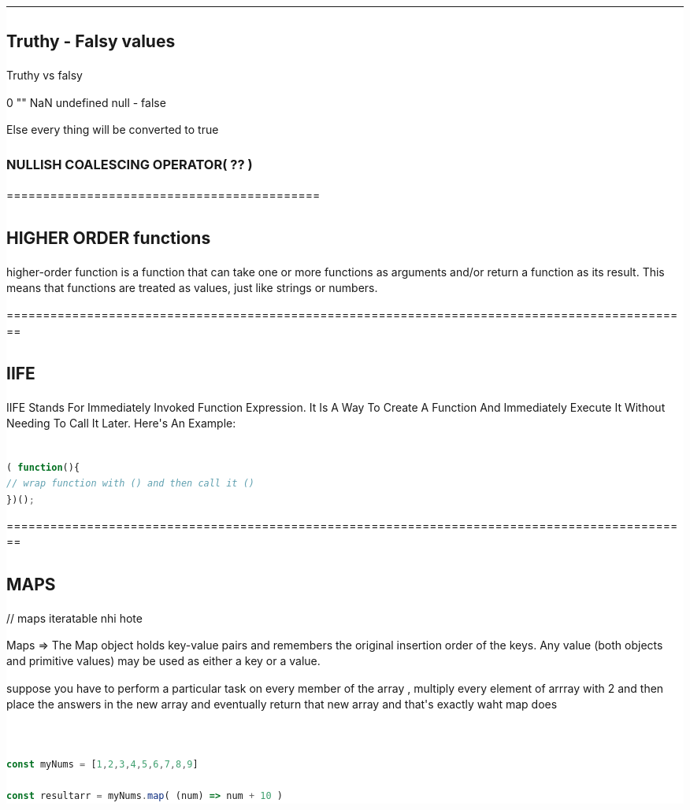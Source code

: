 
-----------------------------------------------------------------------------------------------------------

## Truthy - Falsy values

Truthy vs falsy 

0 "" NaN undefined null - false  

Else every thing will be converted to true 


### NULLISH COALESCING OPERATOR( ?? )

===========================================




## HIGHER ORDER functions 

higher-order function is a function that can take one or more functions as 
arguments and/or return a function as its result. 
This means that functions are treated as values, just like strings or numbers. 



==============================================================================================
##  IIFE

IIFE Stands For Immediately Invoked Function Expression. It Is
A Way To Create A Function And Immediately Execute It Without Needing To Call It Later. Here's An Example:

``` javascript 

( function(){
// wrap function with () and then call it () 
})();
```
==============================================================================================

## MAPS 

// maps iteratable nhi hote

Maps => The Map object holds key-value pairs and remembers the original insertion order of the keys. 
        Any value (both objects and primitive values) may be used as either a key or a value.

suppose you have to perform a particular task on every member of the array , multiply every element of arrray with 2 
and then place the answers in the new array and eventually return that new array and that's exactly waht map does

``` javascript


const myNums = [1,2,3,4,5,6,7,8,9]

const resultarr = myNums.map( (num) => num + 10 ) 

```